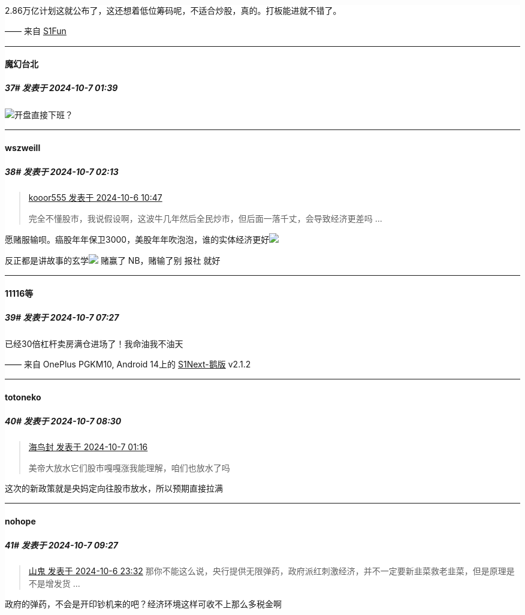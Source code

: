 2.86万亿计划这就公布了，这还想着低位筹码呢，不适合炒股，真的。打板能进就不错了。

—— 来自 [S1Fun](https://s1fun.koalcat.com)

*****

####  魔幻台北  
##### 37#       发表于 2024-10-7 01:39

<img src="https://static.saraba1st.com/image/smiley/face2017/037.png" referrerpolicy="no-referrer">开盘直接下班？

*****

####  wszweill  
##### 38#       发表于 2024-10-7 02:13

<blockquote><a href="httphttps://bbs.saraba1st.com/2b/forum.php?mod=redirect&amp;goto=findpost&amp;pid=66389217&amp;ptid=2202203" target="_blank">kooor555 发表于 2024-10-6 10:47</a>

完全不懂股市，我说假设啊，这波牛几年然后全民炒市，但后面一落千丈，会导致经济更差吗 ...</blockquote>
愿赌服输呗。癌股年年保卫3000，美股年年吹泡泡，谁的实体经济更好<img src="https://static.saraba1st.com/image/smiley/face2017/067.png" referrerpolicy="no-referrer">

反正都是讲故事的玄学<img src="https://static.saraba1st.com/image/smiley/face2017/067.png" referrerpolicy="no-referrer"> 赌赢了 NB，赌输了别 报社 就好

*****

####  11116等  
##### 39#       发表于 2024-10-7 07:27

已经30倍杠杆卖房满仓进场了！我命油我不油天

—— 来自 OnePlus PGKM10, Android 14上的 [S1Next-鹅版](https://github.com/ykrank/S1-Next/releases) v2.1.2

*****

####  totoneko  
##### 40#       发表于 2024-10-7 08:30

<blockquote><a href="httphttps://bbs.saraba1st.com/2b/forum.php?mod=redirect&amp;goto=findpost&amp;pid=66389611&amp;ptid=2202203" target="_blank">海鸟封 发表于 2024-10-7 01:16</a>

美帝大放水它们股市嘎嘎涨我能理解，咱们也放水了吗</blockquote>
这次的新政策就是央妈定向往股市放水，所以预期直接拉满


*****

####  nohope  
##### 41#       发表于 2024-10-7 09:27

<blockquote><a href="httphttps://bbs.saraba1st.com/2b/forum.php?mod=redirect&amp;goto=findpost&amp;pid=66389117&amp;ptid=2202203" target="_blank">山鬼 发表于 2024-10-6 23:32</a>
那你不能这么说，央行提供无限弹药，政府派红刺激经济，并不一定要新韭菜救老韭菜，但是原理是不是增发货 ...</blockquote>
政府的弹药，不会是开印钞机来的吧？经济环境这样可收不上那么多税金啊
